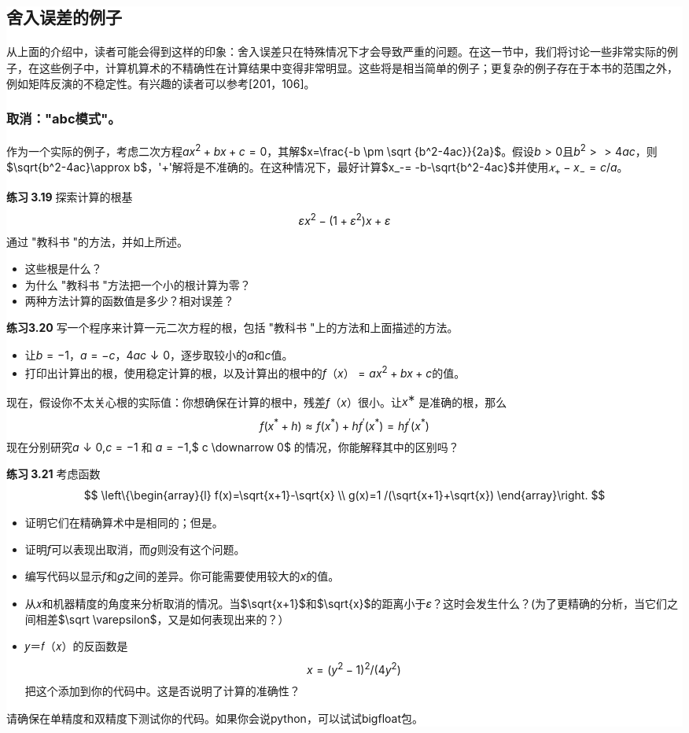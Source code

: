 ## 舍入误差的例子

从上面的介绍中，读者可能会得到这样的印象：舍入误差只在特殊情况下才会导致严重的问题。在这一节中，我们将讨论一些非常实际的例子，在这些例子中，计算机算术的不精确性在计算结果中变得非常明显。这些将是相当简单的例子；更复杂的例子存在于本书的范围之外，例如矩阵反演的不稳定性。有兴趣的读者可以参考[201，106]。

### 取消："abc模式"。

作为一个实际的例子，考虑二次方程$ax^2+bx+c=0$，其解$x=\frac{-b \pm \sqrt {b^2-4ac}}{2a}$。假设$b>0$且$b^2>>4ac$，则$\sqrt{b^2-4ac}\approx b$，'+'解将是不准确的。在这种情况下，最好计算$x_-= -b-\sqrt{b^2-4ac}$并使用$𝑥_+ - x_- =c/a$。

**练习 3.19** 探索计算的根基
$$
\varepsilon x^2- (1+\varepsilon ^2)x+\varepsilon
$$
通过 "教科书 "的方法，并如上所述。

- 这些根是什么？
- 为什么 "教科书 "方法把一个小的根计算为零？
- 两种方法计算的函数值是多少？相对误差？

**练习3.20** 写一个程序来计算一元二次方程的根，包括 "教科书 "上的方法和上面描述的方法。

- 让$b=-1$，$a=-c$，$4ac\downarrow 0$，逐步取较小的$a$和$c$值。
- 打印出计算出的根，使用稳定计算的根，以及计算出的根中的$f（x）= ax^2 + bx + c$的值。

现在，假设你不太关心根的实际值：你想确保在计算的根中，残差$f（x）$很小。让$x^∗$ 是准确的根，那么
$$
f\left(x^{*}+h\right) \approx f\left(x^{*}\right)+h f^{\prime}\left(x^{*}\right)=h f^{\prime}\left(x^{*}\right)
$$
现在分别研究$a \downarrow  0$,$c = -1$ 和 $a = -1$,$ c \downarrow 0$ 的情况，你能解释其中的区别吗？

**练习 3.21** 考虑函数
$$
\left\{\begin{array}{l}
f(x)=\sqrt{x+1}-\sqrt{x} \\
g(x)=1 /(\sqrt{x+1}+\sqrt{x})
\end{array}\right.
$$

- 证明它们在精确算术中是相同的；但是。

- 证明$f$可以表现出取消，而$g$则没有这个问题。

- 编写代码以显示$f$和$g$之间的差异。你可能需要使用较大的$x$的值。

- 从𝑥和机器精度的角度来分析取消的情况。当$\sqrt{x+1}$和$\sqrt{x}$的距离小于$\varepsilon$？这时会发生什么？(为了更精确的分析，当它们之间相差$\sqrt \varepsilon$，又是如何表现出来的？）

- 𝑦＝𝑓（𝑥）的反函数是
  $$
  x=(y^2-1)^2/(4y^2)
  $$
  把这个添加到你的代码中。这是否说明了计算的准确性？

请确保在单精度和双精度下测试你的代码。如果你会说python，可以试试bigfloat包。
